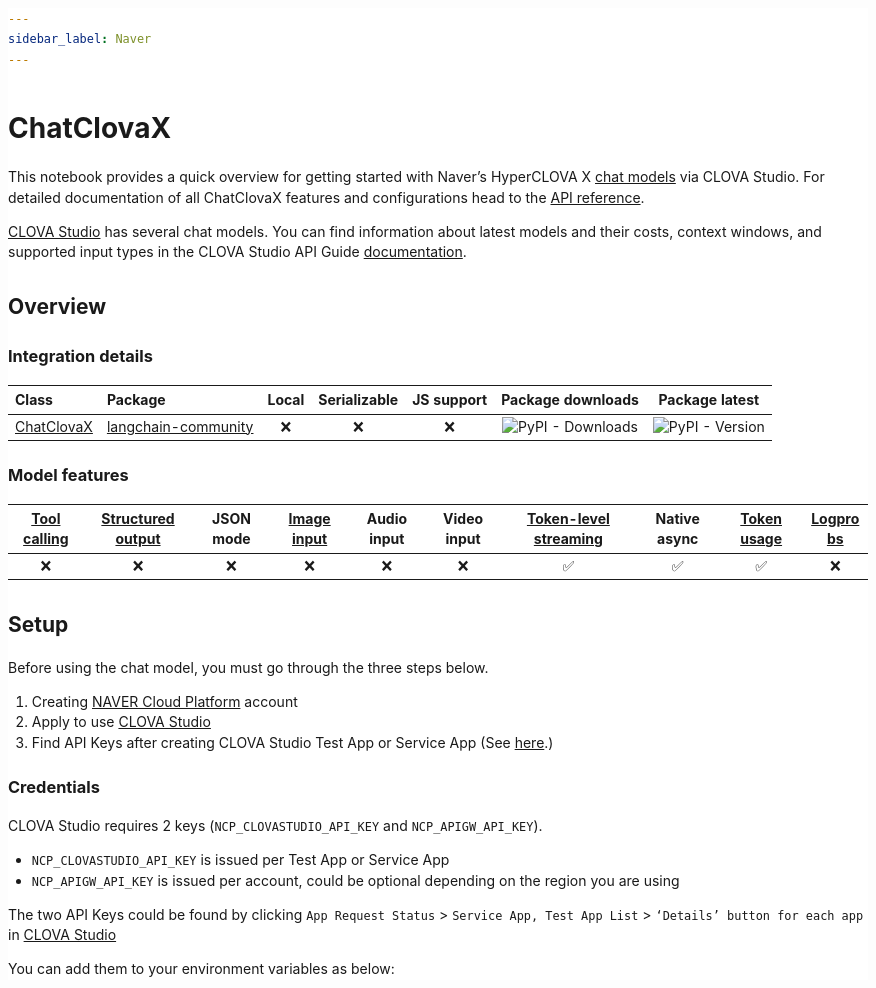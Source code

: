 ```yaml
---
sidebar_label: Naver
---
```

# ChatClovaX

This notebook provides a quick overview for getting started with Naver’s HyperCLOVA X [chat models](https://python.langchain.com/docs/concepts/chat_models) via CLOVA Studio. For detailed documentation of all ChatClovaX features and configurations head to the [API reference](https://python.langchain.com/api_reference/community/chat_models/langchain_community.chat_models.naver.ChatClovaX.html).

[CLOVA Studio](http://clovastudio.ncloud.com/) has several chat models. You can find information about latest models and their costs, context windows, and supported input types in the CLOVA Studio API Guide [documentation](https://api.ncloud-docs.com/docs/clovastudio-chatcompletions).

## Overview
### Integration details

| Class | Package | Local | Serializable | JS support | Package downloads | Package latest |
| :--- | :--- |:-----:| :---: |:------------------------------------------------------------------------:| :---: | :---: |
| [ChatClovaX](https://python.langchain.com/api_reference/community/chat_models/langchain_community.chat_models.naver.ChatClovaX.html) | [langchain-community](https://python.langchain.com/api_reference/community/index.html) |   ❌   | ❌ |                                    ❌                                     | ![PyPI - Downloads](https://img.shields.io/pypi/dm/langchain_community?style=flat-square&label=%20) | ![PyPI - Version](https://img.shields.io/pypi/v/langchain_community?style=flat-square&label=%20) |

### Model features
| [Tool calling](/docs/how_to/tool_calling/) | [Structured output](/docs/how_to/structured_output/) | JSON mode | [Image input](/docs/how_to/multimodal_inputs/) | Audio input | Video input | [Token-level streaming](/docs/how_to/chat_streaming/) | Native async | [Token usage](/docs/how_to/chat_token_usage_tracking/) | [Logprobs](/docs/how_to/logprobs/) |
|:------------------------------------------:| :---: | :---: | :---: |  :---: | :---: |:-----------------------------------------------------:| :---: |:------------------------------------------------------:|:----------------------------------:|
|❌| ❌ | ❌ | ❌ | ❌ | ❌ |                          ✅                            | ✅ |                           ✅                            |                 ❌                  | 

## Setup

Before using the chat model, you must go through the three steps below.

1. Creating [NAVER Cloud Platform](https://www.ncloud.com/) account 
2. Apply to use [CLOVA Studio](https://www.ncloud.com/product/aiService/clovaStudio)
3. Find API Keys after creating CLOVA Studio Test App or Service App (See [here](https://guide.ncloud-docs.com/docs/en/clovastudio-playground01#테스트앱생성).)

### Credentials

CLOVA Studio requires 2 keys (`NCP_CLOVASTUDIO_API_KEY` and `NCP_APIGW_API_KEY`).
  - `NCP_CLOVASTUDIO_API_KEY` is issued per Test App or Service App
  - `NCP_APIGW_API_KEY` is issued per account, could be optional depending on the region you are using

The two API Keys could be found by clicking `App Request Status` > `Service App, Test App List` > `‘Details’ button for each app` in [CLOVA Studio](https://clovastudio.ncloud.com/studio-application/service-app)

You can add them to your environment variables as below:
